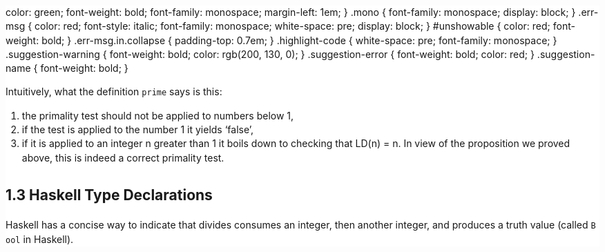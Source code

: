 color: green;
font-weight: bold;
font-family: monospace;
margin-left: 1em;
}
.mono {
font-family: monospace;
display: block;
}
.err-msg {
color: red;
font-style: italic;
font-family: monospace;
white-space: pre;
display: block;
}
#unshowable {
color: red;
font-weight: bold;
}
.err-msg.in.collapse {
padding-top: 0.7em;
}
.highlight-code {
white-space: pre;
font-family: monospace;
}
.suggestion-warning { 
font-weight: bold;
color: rgb(200, 130, 0);
}
.suggestion-error { 
font-weight: bold;
color: red;
}
.suggestion-name {
font-weight: bold;
}
</style>


Intuitively, what the definition `prime` says is this:
1. the primality test should not be applied to numbers below 1,
2. if the test is applied to the number 1 it yields ‘false’,
3. if it is applied to an integer n greater than 1 it boils down to checking that
LD(n) = n. In view of the proposition we proved above, this is indeed a
correct primality test.

## 1.3 Haskell Type Declarations

Haskell has a concise way to indicate that divides consumes an integer, then
another integer, and produces a truth value (called `Bool` in Haskell).
